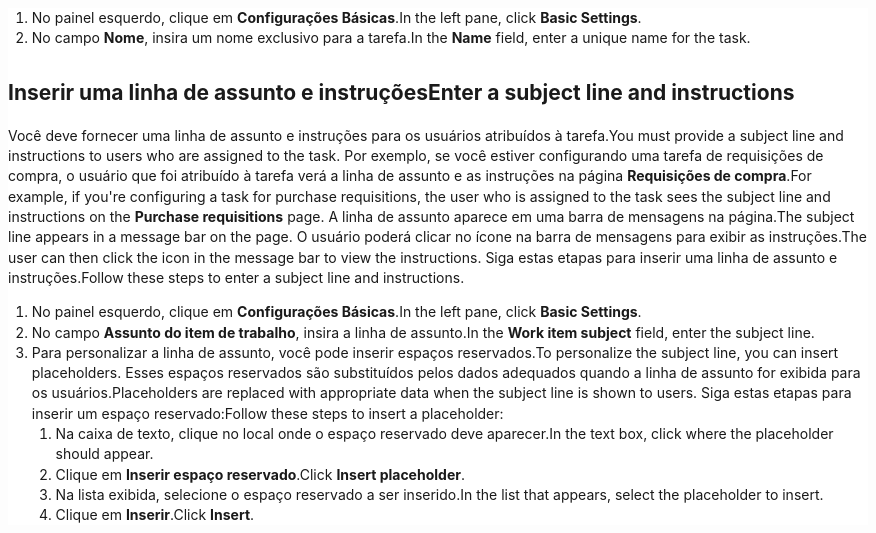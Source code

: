 1.  <span data-ttu-id="0e7c8-109">No painel esquerdo, clique em **Configurações Básicas**.</span><span class="sxs-lookup"><span data-stu-id="0e7c8-109">In the left pane, click **Basic Settings**.</span></span>
2.  <span data-ttu-id="0e7c8-110">No campo **Nome**, insira um nome exclusivo para a tarefa.</span><span class="sxs-lookup"><span data-stu-id="0e7c8-110">In the **Name** field, enter a unique name for the task.</span></span>

## <a name="enter-a-subject-line-and-instructions"></a><span data-ttu-id="0e7c8-111">Inserir uma linha de assunto e instruções</span><span class="sxs-lookup"><span data-stu-id="0e7c8-111">Enter a subject line and instructions</span></span>
<span data-ttu-id="0e7c8-112">Você deve fornecer uma linha de assunto e instruções para os usuários atribuídos à tarefa.</span><span class="sxs-lookup"><span data-stu-id="0e7c8-112">You must provide a subject line and instructions to users who are assigned to the task.</span></span> <span data-ttu-id="0e7c8-113">Por exemplo, se você estiver configurando uma tarefa de requisições de compra, o usuário que foi atribuído à tarefa verá a linha de assunto e as instruções na página **Requisições de compra**.</span><span class="sxs-lookup"><span data-stu-id="0e7c8-113">For example, if you're configuring a task for purchase requisitions, the user who is assigned to the task sees the subject line and instructions on the **Purchase requisitions** page.</span></span> <span data-ttu-id="0e7c8-114">A linha de assunto aparece em uma barra de mensagens na página.</span><span class="sxs-lookup"><span data-stu-id="0e7c8-114">The subject line appears in a message bar on the page.</span></span> <span data-ttu-id="0e7c8-115">O usuário poderá clicar no ícone na barra de mensagens para exibir as instruções.</span><span class="sxs-lookup"><span data-stu-id="0e7c8-115">The user can then click the icon in the message bar to view the instructions.</span></span> <span data-ttu-id="0e7c8-116">Siga estas etapas para inserir uma linha de assunto e instruções.</span><span class="sxs-lookup"><span data-stu-id="0e7c8-116">Follow these steps to enter a subject line and instructions.</span></span>

1.  <span data-ttu-id="0e7c8-117">No painel esquerdo, clique em **Configurações Básicas**.</span><span class="sxs-lookup"><span data-stu-id="0e7c8-117">In the left pane, click **Basic Settings**.</span></span>
2.  <span data-ttu-id="0e7c8-118">No campo **Assunto do item de trabalho**, insira a linha de assunto.</span><span class="sxs-lookup"><span data-stu-id="0e7c8-118">In the **Work item subject** field, enter the subject line.</span></span>
3.  <span data-ttu-id="0e7c8-119">Para personalizar a linha de assunto, você pode inserir espaços reservados.</span><span class="sxs-lookup"><span data-stu-id="0e7c8-119">To personalize the subject line, you can insert placeholders.</span></span> <span data-ttu-id="0e7c8-120">Esses espaços reservados são substituídos pelos dados adequados quando a linha de assunto for exibida para os usuários.</span><span class="sxs-lookup"><span data-stu-id="0e7c8-120">Placeholders are replaced with appropriate data when the subject line is shown to users.</span></span> <span data-ttu-id="0e7c8-121">Siga estas etapas para inserir um espaço reservado:</span><span class="sxs-lookup"><span data-stu-id="0e7c8-121">Follow these steps to insert a placeholder:</span></span>
    1.  <span data-ttu-id="0e7c8-122">Na caixa de texto, clique no local onde o espaço reservado deve aparecer.</span><span class="sxs-lookup"><span data-stu-id="0e7c8-122">In the text box, click where the placeholder should appear.</span></span>
    2.  <span data-ttu-id="0e7c8-123">Clique em **Inserir espaço reservado**.</span><span class="sxs-lookup"><span data-stu-id="0e7c8-123">Click **Insert placeholder**.</span></span>
    3.  <span data-ttu-id="0e7c8-124">Na lista exibida, selecione o espaço reservado a ser inserido.</span><span class="sxs-lookup"><span data-stu-id="0e7c8-124">In the list that appears, select the placeholder to insert.</span></span>
    4.  <span data-ttu-id="0e7c8-125">Clique em **Inserir**.</span><span class="sxs-lookup"><span data-stu-id="0e7c8-125">Click **Insert**.</span></span>
